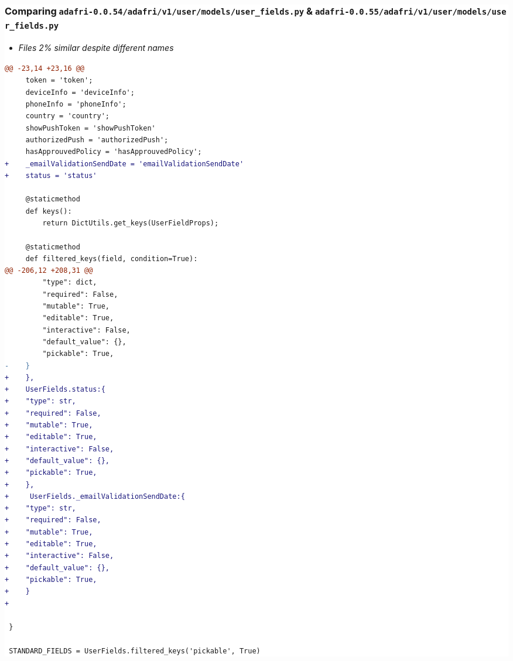 
### Comparing `adafri-0.0.54/adafri/v1/user/models/user_fields.py` & `adafri-0.0.55/adafri/v1/user/models/user_fields.py`

 * *Files 2% similar despite different names*

```diff
@@ -23,14 +23,16 @@
     token = 'token';
     deviceInfo = 'deviceInfo';
     phoneInfo = 'phoneInfo';
     country = 'country';
     showPushToken = 'showPushToken'
     authorizedPush = 'authorizedPush';
     hasApprouvedPolicy = 'hasApprouvedPolicy';
+    _emailValidationSendDate = 'emailValidationSendDate'
+    status = 'status'
 
     @staticmethod
     def keys():
         return DictUtils.get_keys(UserFieldProps);
 
     @staticmethod
     def filtered_keys(field, condition=True):
@@ -206,12 +208,31 @@
         "type": dict,
         "required": False,
         "mutable": True,
         "editable": True,
         "interactive": False,
         "default_value": {},
         "pickable": True,
-    }   
+    },
+    UserFields.status:{
+    "type": str,
+    "required": False,
+    "mutable": True,
+    "editable": True,
+    "interactive": False,
+    "default_value": {},
+    "pickable": True,
+    },
+     UserFields._emailValidationSendDate:{
+    "type": str,
+    "required": False,
+    "mutable": True,
+    "editable": True,
+    "interactive": False,
+    "default_value": {},
+    "pickable": True,
+    } 
+
 
 }
 
 STANDARD_FIELDS = UserFields.filtered_keys('pickable', True)
```
